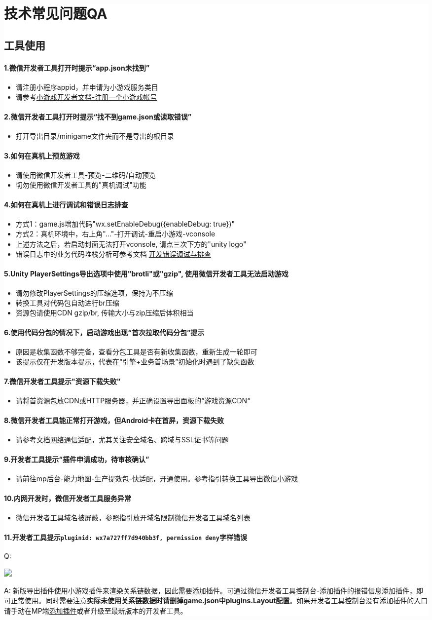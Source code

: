 # 技术常见问题QA
## 工具使用
#### 1.微信开发者工具打开时提示“app.json未找到”

- 请注册小程序appid，并申请为小游戏服务类目
- 请参考[小游戏开发者文档-注册一个小游戏帐号](https://developers.weixin.qq.com/minigame/dev/guide)
#### 2.微信开发者工具打开时提示“找不到game.json或读取错误”

- 打开导出目录/minigame文件夹而不是导出的根目录
#### 3.如何在真机上预览游戏

- 请使用微信开发者工具-预览-二维码/自动预览
- 切勿使用微信开发者工具的"真机调试"功能
#### 4.如何在真机上进行调试和错误日志排查

- 方式1：game.js增加代码"wx.setEnableDebug({enableDebug: true})"
- 方式2：真机环境中，右上角"..."-打开调试-重启小游戏-vconsole
- 上述方法之后，若启动封面无法打开vconsole, 请点三次下方的"unity logo"
- 错误日志中的业务代码堆栈分析可参考文档 [开发错误调试与排查](DebugAndException.md)
#### 5.Unity PlayerSettings导出选项中使用"brotli"或"gzip", 使用微信开发者工具无法启动游戏

- 请勿修改PlayerSettings的压缩选项，保持为不压缩
- 转换工具对代码包自动进行br压缩
- 资源包请使用CDN gzip/br, 传输大小与zip压缩后体积相当
#### 6.使用代码分包的情况下，启动游戏出现“首次拉取代码分包”提示

- 原因是收集函数不够完备，查看分包工具是否有新收集函数，重新生成一轮即可
- 该提示仅在开发版本提示，代表在“引擎+业务首场景”初始化时遇到了缺失函数
#### 7.微信开发者工具提示"资源下载失败"

- 请将首资源包放CDN或HTTP服务器，并正确设置导出面板的“游戏资源CDN“
#### 8.微信开发者工具能正常打开游戏，但Android卡在首屏，资源下载失败

- 请参考文档[网络通信适配](UsingNetworking.md#注意事项)，尤其关注安全域名、跨域与SSL证书等问题
#### 9.开发者工具提示“插件申请成功，待审核确认”

- 请前往mp后台-能力地图-生产提效包-快适配，开通使用。参考指引[转换工具导出微信小游戏](Transform.md)

#### 10.内网开发时，微信开发者工具服务异常
- 微信开发者工具域名被屏蔽，参照指引放开域名限制[微信开发者工具域名列表](DevtoolsDomain.md)

#### 11.开发者工具提示`pluginid: wx7a727ff7d940bb3f, permission deny`字样错误
Q: 

<img src='../image/rank-demo/addplugin.png' width="500"/>

A: 新版导出插件使用小游戏插件来渲染关系链数据，因此需要添加插件。可通过微信开发者工具控制台-添加插件的报错信息添加插件，即可正常使用。同时需要注意**实际未使用关系链数据时请删掉game.json中plugins.Layout配置**。如果开发者工具控制台没有添加插件的入口请手动在MP端[添加插件](https://mp.weixin.qq.com/wxopen/plugindevdoc?appid=wx7a727ff7d940bb3f)或者升级至最新版本的开发者工具。
